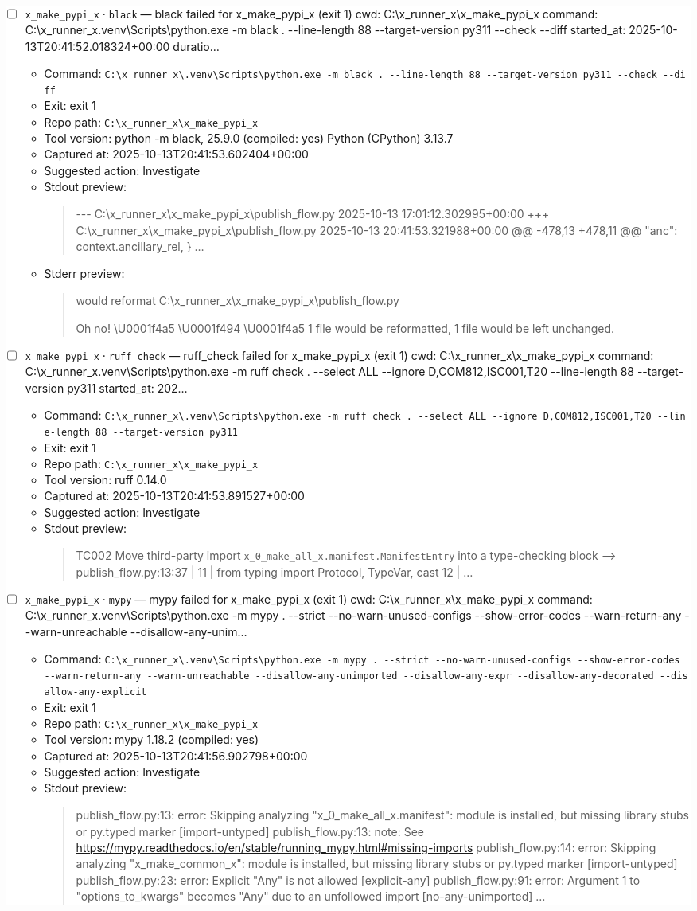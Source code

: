 - [ ] `x_make_pypi_x` · `black` — black failed for x_make_pypi_x (exit 1) cwd: C:\x_runner_x\x_make_pypi_x command: C:\x_runner_x\.venv\Scripts\python.exe -m black . --line-length 88 --target-version py311 --check --diff started_at: 2025-10-13T20:41:52.018324+00:00 duratio…
  - Command: `C:\x_runner_x\.venv\Scripts\python.exe -m black . --line-length 88 --target-version py311 --check --diff`
  - Exit: exit 1
  - Repo path: `C:\x_runner_x\x_make_pypi_x`
  - Tool version: python -m black, 25.9.0 (compiled: yes)
Python (CPython) 3.13.7
  - Captured at: 2025-10-13T20:41:53.602404+00:00
  - Suggested action: Investigate
  - Stdout preview:
    > --- C:\x_runner_x\x_make_pypi_x\publish_flow.py	2025-10-13 17:01:12.302995+00:00
    > +++ C:\x_runner_x\x_make_pypi_x\publish_flow.py	2025-10-13 20:41:53.321988+00:00
    > @@ -478,13 +478,11 @@
    >          "anc": context.ancillary_rel,
    >      }
    > …
  - Stderr preview:
    > would reformat C:\x_runner_x\x_make_pypi_x\publish_flow.py
    > 
    > Oh no! \U0001f4a5 \U0001f494 \U0001f4a5
    > 1 file would be reformatted, 1 file would be left unchanged.

- [ ] `x_make_pypi_x` · `ruff_check` — ruff_check failed for x_make_pypi_x (exit 1) cwd: C:\x_runner_x\x_make_pypi_x command: C:\x_runner_x\.venv\Scripts\python.exe -m ruff check . --select ALL --ignore D,COM812,ISC001,T20 --line-length 88 --target-version py311 started_at: 202…
  - Command: `C:\x_runner_x\.venv\Scripts\python.exe -m ruff check . --select ALL --ignore D,COM812,ISC001,T20 --line-length 88 --target-version py311`
  - Exit: exit 1
  - Repo path: `C:\x_runner_x\x_make_pypi_x`
  - Tool version: ruff 0.14.0
  - Captured at: 2025-10-13T20:41:53.891527+00:00
  - Suggested action: Investigate
  - Stdout preview:
    > TC002 Move third-party import `x_0_make_all_x.manifest.ManifestEntry` into a type-checking block
    >   --> publish_flow.py:13:37
    >    |
    > 11 | from typing import Protocol, TypeVar, cast
    > 12 |
    > …

- [ ] `x_make_pypi_x` · `mypy` — mypy failed for x_make_pypi_x (exit 1) cwd: C:\x_runner_x\x_make_pypi_x command: C:\x_runner_x\.venv\Scripts\python.exe -m mypy . --strict --no-warn-unused-configs --show-error-codes --warn-return-any --warn-unreachable --disallow-any-unim…
  - Command: `C:\x_runner_x\.venv\Scripts\python.exe -m mypy . --strict --no-warn-unused-configs --show-error-codes --warn-return-any --warn-unreachable --disallow-any-unimported --disallow-any-expr --disallow-any-decorated --disallow-any-explicit`
  - Exit: exit 1
  - Repo path: `C:\x_runner_x\x_make_pypi_x`
  - Tool version: mypy 1.18.2 (compiled: yes)
  - Captured at: 2025-10-13T20:41:56.902798+00:00
  - Suggested action: Investigate
  - Stdout preview:
    > publish_flow.py:13: error: Skipping analyzing "x_0_make_all_x.manifest": module is installed, but missing library stubs or py.typed marker  [import-untyped]
    > publish_flow.py:13: note: See https://mypy.readthedocs.io/en/stable/running_mypy.html#missing-imports
    > publish_flow.py:14: error: Skipping analyzing "x_make_common_x": module is installed, but missing library stubs or py.typed marker  [import-untyped]
    > publish_flow.py:23: error: Explicit "Any" is not allowed  [explicit-any]
    > publish_flow.py:91: error: Argument 1 to "options_to_kwargs" becomes "Any" due to an unfollowed import  [no-any-unimported]
    > …
